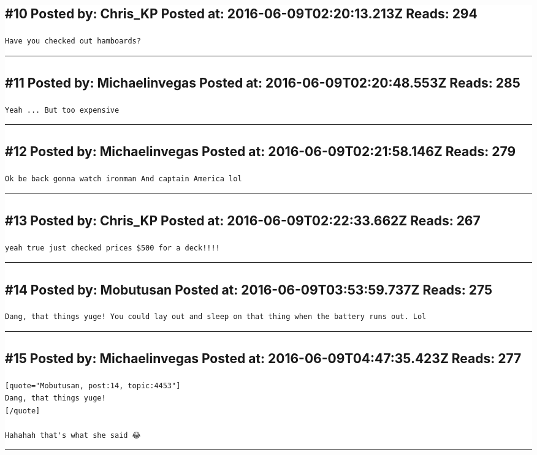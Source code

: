 ## \#10 Posted by: Chris_KP Posted at: 2016-06-09T02:20:13.213Z Reads: 294

```
Have you checked out hamboards?
```

---
## \#11 Posted by: Michaelinvegas Posted at: 2016-06-09T02:20:48.553Z Reads: 285

```
Yeah ... But too expensive
```

---
## \#12 Posted by: Michaelinvegas Posted at: 2016-06-09T02:21:58.146Z Reads: 279

```
Ok be back gonna watch ironman And captain America lol
```

---
## \#13 Posted by: Chris_KP Posted at: 2016-06-09T02:22:33.662Z Reads: 267

```
yeah true just checked prices $500 for a deck!!!!
```

---
## \#14 Posted by: Mobutusan Posted at: 2016-06-09T03:53:59.737Z Reads: 275

```
Dang, that things yuge! You could lay out and sleep on that thing when the battery runs out. Lol
```

---
## \#15 Posted by: Michaelinvegas Posted at: 2016-06-09T04:47:35.423Z Reads: 277

```
[quote="Mobutusan, post:14, topic:4453"]
Dang, that things yuge!
[/quote]

Hahahah that's what she said 😂
```

---